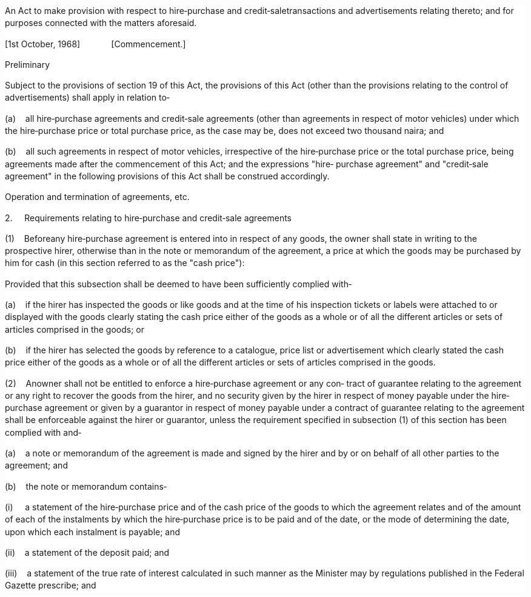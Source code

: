 An Act to make provision with respect to hire‐purchase and credit‐saletransactions and advertisements relating thereto; and for purposes connected with the matters aforesaid.

[1st October, 1968]             [Commencement.]

Preliminary

Subject to the provisions of section 19 of this Act, the provisions of this Act (other than the provisions relating to the control of advertisements) shall apply in relation to‐

(a)    all hire‐purchase agreements and credit‐sale agreements (other than agreements in respect of motor vehicles) under which the hire‐purchase price or total purchase price, as the case may be, does not exceed two thousand naira; and

(b)    all such agreements in respect of motor vehicles, irrespective of the hire‐purchase price or the total purchase price, being agreements made after the commencement of this Act; and the expressions "hire‐ purchase agreement" and "credit‐sale agreement" in the following provisions of this Act shall be construed accordingly.

Operation and termination of agreements, etc.

2.     Requirements relating to hire‐purchase and credit‐sale agreements

(1)    Beforeany hire‐purchase agreement is entered into in respect of any goods, the owner shall state in writing to the prospective hirer, otherwise than in the note or memorandum of the agreement, a price at which the goods may be purchased by him for cash (in this section referred to as the "cash price"):

Provided that this subsection shall be deemed to have been sufficiently complied with‐

(a)    if the hirer has inspected the goods or like goods and at the time of his inspection tickets or labels were attached to or displayed with the goods clearly stating the cash price either of the goods as a whole or of all the different articles or sets of articles comprised in the goods; or

(b)    if the hirer has selected the goods by reference to a catalogue, price list or advertisement which clearly stated the cash price either of the goods as a whole or of all the different articles or sets of articles comprised in the goods.

(2)    Anowner shall not be entitled to enforce a hire‐purchase agreement or any con‐ tract of guarantee relating to the agreement or any right to recover the goods from the hirer, and no security given by the hirer in respect of money payable under the hire‐ purchase agreement or given by a guarantor in respect of money payable under a contract of guarantee relating to the agreement shall be enforceable against the hirer or guarantor, unless the requirement specified in subsection (1) of this section has been complied with and‐

(a)    a note or memorandum of the agreement is made and signed by the hirer and by or on behalf of all other parties to the agreement; and

(b)    the note or memorandum contains‐

(i)     a statement of the hire‐purchase price and of the cash price of the goods to which the agreement relates and of the amount of each of the instalments by which the hire‐purchase price is to be paid and of the date, or the mode of determining the date, upon which each instalment is payable; and

(ii)    a statement of the deposit paid; and

(iii)    a statement of the true rate of interest calculated in such manner as the Minister may by regulations published in the Federal Gazette prescribe; and
